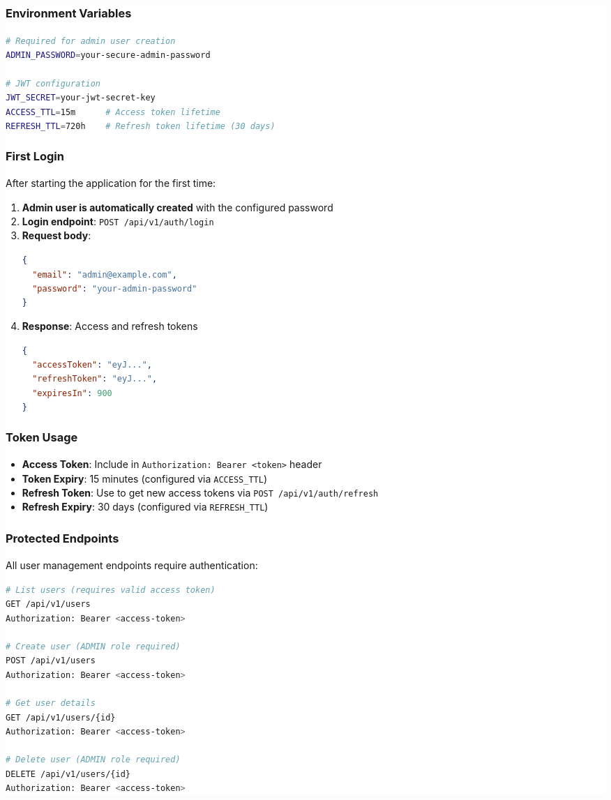 ### **Environment Variables**
```bash
# Required for admin user creation
ADMIN_PASSWORD=your-secure-admin-password

# JWT configuration
JWT_SECRET=your-jwt-secret-key
ACCESS_TTL=15m      # Access token lifetime
REFRESH_TTL=720h    # Refresh token lifetime (30 days)
```

### **First Login**
After starting the application for the first time:

1. **Admin user is automatically created** with the configured password
2. **Login endpoint**: `POST /api/v1/auth/login`
3. **Request body**:
   ```json
   {
     "email": "admin@example.com",
     "password": "your-admin-password"
   }
   ```
4. **Response**: Access and refresh tokens
   ```json
   {
     "accessToken": "eyJ...",
     "refreshToken": "eyJ...",
     "expiresIn": 900
   }
   ```

### **Token Usage**
- **Access Token**: Include in `Authorization: Bearer <token>` header
- **Token Expiry**: 15 minutes (configured via `ACCESS_TTL`)
- **Refresh Token**: Use to get new access tokens via `POST /api/v1/auth/refresh`
- **Refresh Expiry**: 30 days (configured via `REFRESH_TTL`)

### **Protected Endpoints**
All user management endpoints require authentication:

```bash
# List users (requires valid access token)
GET /api/v1/users
Authorization: Bearer <access-token>

# Create user (ADMIN role required)
POST /api/v1/users
Authorization: Bearer <access-token>

# Get user details
GET /api/v1/users/{id}
Authorization: Bearer <access-token>

# Delete user (ADMIN role required)
DELETE /api/v1/users/{id}
Authorization: Bearer <access-token>
```
